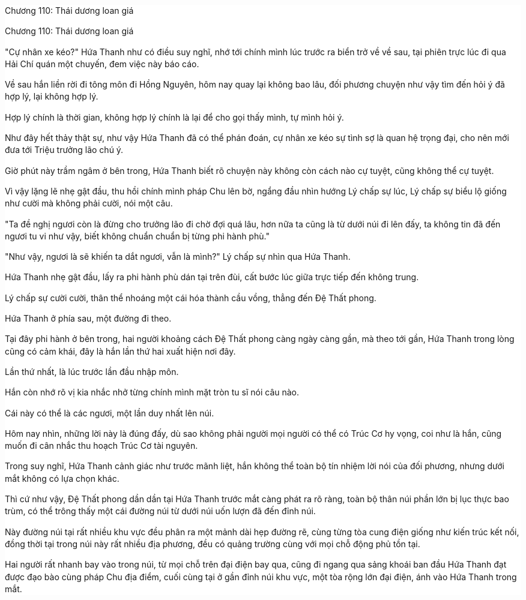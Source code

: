




Chương 110: Thái dương loan giá


Chương 110: Thái dương loan giá

"Cự nhân xe kéo?" Hứa Thanh như có điều suy nghĩ, nhớ tới chính mình lúc trước ra biển trở về về sau, tại phiên trực lúc đi qua Hải Chí quán một chuyến, đem việc này báo cáo.

Về sau hắn liền rời đi tông môn đi Hồng Nguyên, hôm nay quay lại không bao lâu, đối phương chuyện như vậy tìm đến hỏi ý đã hợp lý, lại không hợp lý.

Hợp lý chính là thời gian, không hợp lý chính là lại để cho gọi thấy mình, tự mình hỏi ý.

Như đây hết thảy thật sự, như vậy Hứa Thanh đã có thể phán đoán, cự nhân xe kéo sự tình sợ là quan hệ trọng đại, cho nên mới đưa tới Triệu trưởng lão chú ý.

Giờ phút này trầm ngâm ở bên trong, Hứa Thanh biết rõ chuyện này không còn cách nào cự tuyệt, cũng không thể cự tuyệt.

Vì vậy lặng lẽ nhẹ gật đầu, thu hồi chính mình pháp Chu lên bờ, ngẩng đầu nhìn hướng Lý chấp sự lúc, Lý chấp sự biểu lộ giống như cười mà không phải cười, nói một câu.

"Ta đề nghị ngươi còn là đừng cho trưởng lão đi chờ đợi quá lâu, hơn nữa ta cũng là từ dưới núi đi lên đấy, ta không tin đã đến ngươi tu vi như vậy, biết không chuẩn chuẩn bị từng phi hành phù."

"Như vậy, ngươi là sẽ khiến ta dắt ngươi, vẫn là mình?" Lý chấp sự nhìn qua Hứa Thanh.

Hứa Thanh nhẹ gật đầu, lấy ra phi hành phù dán tại trên đùi, cất bước lúc giữa trực tiếp đến không trung.

Lý chấp sự cười cười, thân thể nhoáng một cái hóa thành cầu vồng, thẳng đến Đệ Thất phong.

Hứa Thanh ở phía sau, một đường đi theo.

Tại đây phi hành ở bên trong, hai người khoảng cách Đệ Thất phong càng ngày càng gần, mà theo tới gần, Hứa Thanh trong lòng cũng có cảm khái, đây là hắn lần thứ hai xuất hiện nơi đây.

Lần thứ nhất, là lúc trước lần đầu nhập môn.

Hắn còn nhớ rõ vị kia nhắc nhở từng chính mình mặt tròn tu sĩ nói câu nào.

Cái này có thể là các ngươi, một lần duy nhất lên núi.

Hôm nay nhìn, những lời này là đúng đấy, dù sao không phải người mọi người có thể có Trúc Cơ hy vọng, coi như là hắn, cũng muốn đi cân nhắc thu hoạch Trúc Cơ tài nguyên.

Trong suy nghĩ, Hứa Thanh cảnh giác như trước mãnh liệt, hắn không thể toàn bộ tín nhiệm lời nói của đối phương, nhưng dưới mắt không có lựa chọn khác.

Thì cứ như vậy, Đệ Thất phong dần dần tại Hứa Thanh trước mắt càng phát ra rõ ràng, toàn bộ thân núi phần lớn bị lục thực bao trùm, có thể trông thấy một cái đường núi từ dưới núi uốn lượn đã đến đỉnh núi.

Này đường núi tại rất nhiều khu vực đều phân ra một mảnh dài hẹp đường rẽ, cùng từng tòa cung điện giống như kiến trúc kết nối, đồng thời tại trong núi này rất nhiều địa phương, đều có quảng trường cùng với mọi chỗ động phủ tồn tại.

Hai người rất nhanh bay vào trong núi, từ mọi chỗ trên đại điện bay qua, cũng đi ngang qua sảng khoái ban đầu Hứa Thanh đạt được đạo bào cùng pháp Chu địa điểm, cuối cùng tại ở gần đỉnh núi khu vực, một tòa rộng lớn đại điện, ánh vào Hứa Thanh trong mắt.
